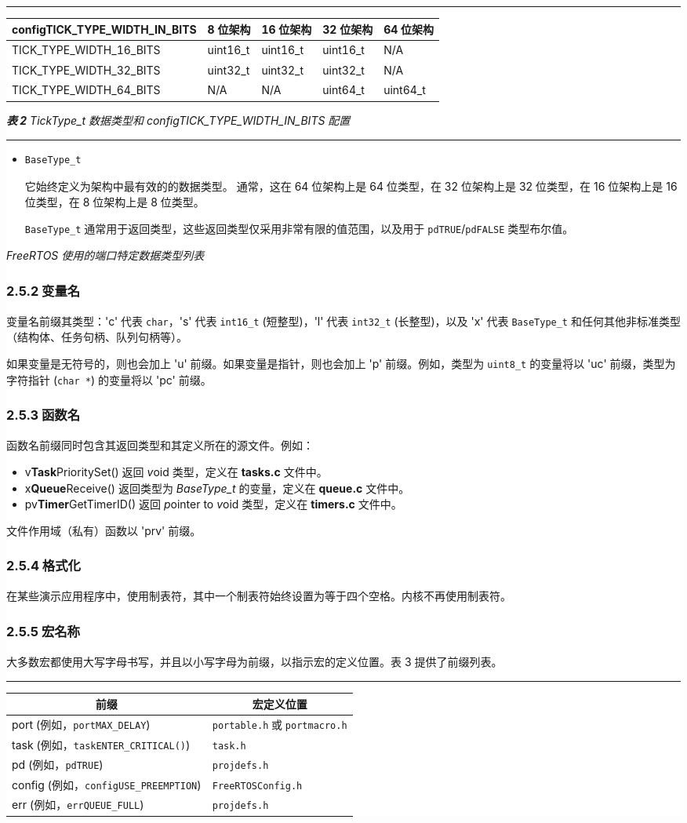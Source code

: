    <a name="tbl2" title="Table 2 TickType_t data type and the configTICK_TYPE_WIDTH_IN_BITS configuration"></a>

   * * *
   | configTICK\_TYPE\_WIDTH\_IN\_BITS | 8 位架构 | 16 位架构 | 32 位架构 | 64 位架构 |
   | --- | --- | --- | --- | --- |
   | TICK\_TYPE\_WIDTH\_16_BITS | uint16\_t	| uint16\_t	| uint16\_t	| N/A |
   | TICK\_TYPE\_WIDTH\_32_BITS | uint32\_t	| uint32\_t	| uint32\_t	| N/A |
   | TICK\_TYPE\_WIDTH\_64_BITS | N/A | N/A | uint64\_t | uint64\_t |

   ***表 2*** *TickType_t 数据类型和 configTICK_TYPE_WIDTH_IN_BITS 配置*
   * * *

- `BaseType_t`

  它始终定义为架构中最有效的的数据类型。 通常，这在 64 位架构上是 64 位类型，在 32 位架构上是 32 位类型，在 16 位架构上是 16 位类型，在 8 位架构上是 8 位类型。

  `BaseType_t` 通常用于返回类型，这些返回类型仅采用非常有限的值范围，以及用于 `pdTRUE`/`pdFALSE` 类型布尔值。


*FreeRTOS 使用的端口特定数据类型列表*


### 2.5.2 变量名

变量名前缀其类型：'c' 代表 `char`，'s' 代表 `int16_t` (短整型)，'l' 代表 `int32_t` (长整型)，以及 'x' 代表 `BaseType_t` 和任何其他非标准类型（结构体、任务句柄、队列句柄等）。

如果变量是无符号的，则也会加上 'u' 前缀。如果变量是指针，则也会加上 'p' 前缀。例如，类型为 `uint8_t` 的变量将以 'uc' 前缀，类型为字符指针 (`char *`) 的变量将以 'pc' 前缀。

### 2.5.3 函数名

函数名前缀同时包含其返回类型和其定义所在的源文件。例如：

- v**Task**PrioritySet() 返回 *v*oid 类型，定义在 **tasks.c** 文件中。
- x**Queue**Receive() 返回类型为 *BaseType_t* 的变量，定义在 **queue.c** 文件中。
- pv**Timer**GetTimerID() 返回 *p*ointer to *v*oid 类型，定义在 **timers.c** 文件中。

文件作用域（私有）函数以 'prv' 前缀。

### 2.5.4 格式化

在某些演示应用程序中，使用制表符，其中一个制表符始终设置为等于四个空格。内核不再使用制表符。


### 2.5.5 宏名称

大多数宏都使用大写字母书写，并且以小写字母为前缀，以指示宏的定义位置。表 3 提供了前缀列表。

<a name="tbl3" title="表 3 宏前缀"></a>

* * *
| 前缀                                       | 宏定义位置   |
|----------------------------------------------|--------------------------------|
| port (例如，`portMAX_DELAY`)          | `portable.h` 或 `portmacro.h`  |
| task (例如，`taskENTER_CRITICAL()`)   | `task.h`                       |
| pd (例如，`pdTRUE`)                   | `projdefs.h`                   |
| config (例如，`configUSE_PREEMPTION`) | `FreeRTOSConfig.h`             |
| err (例如，`errQUEUE_FULL`)           | `projdefs.h`                   |
